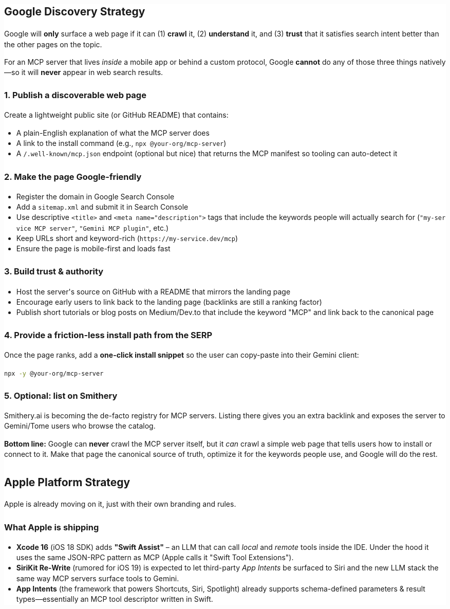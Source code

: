 ## Google Discovery Strategy

Google will **only** surface a web page if it can (1) **crawl** it, (2) **understand** it, and (3) **trust** that it satisfies search intent better than the other pages on the topic.

For an MCP server that lives *inside* a mobile app or behind a custom protocol, Google **cannot** do any of those three things natively—so it will **never** appear in web search results.

### 1. Publish a discoverable web page
Create a lightweight public site (or GitHub README) that contains:

- A plain-English explanation of what the MCP server does  
- A link to the install command (e.g., `npx @your-org/mcp-server`)  
- A `/.well-known/mcp.json` endpoint (optional but nice) that returns the MCP manifest so tooling can auto-detect it

### 2. Make the page Google-friendly
- Register the domain in Google Search Console  
- Add a `sitemap.xml` and submit it in Search Console   
- Use descriptive `<title>` and `<meta name="description">` tags that include the keywords people will actually search for (`"my-service MCP server"`, `"Gemini MCP plugin"`, etc.)   
- Keep URLs short and keyword-rich (`https://my-service.dev/mcp`)   
- Ensure the page is mobile-first and loads fast   

### 3. Build trust & authority
- Host the server's source on GitHub with a README that mirrors the landing page  
- Encourage early users to link back to the landing page (backlinks are still a ranking factor)   
- Publish short tutorials or blog posts on Medium/Dev.to that include the keyword "MCP" and link back to the canonical page 

### 4. Provide a friction-less install path from the SERP
Once the page ranks, add a **one-click install snippet** so the user can copy-paste into their Gemini client:

```bash
npx -y @your-org/mcp-server
```

### 5. Optional: list on Smithery
Smithery.ai is becoming the de-facto registry for MCP servers. Listing there gives you an extra backlink and exposes the server to Gemini/Tome users who browse the catalog.

**Bottom line:** Google can **never** crawl the MCP server itself, but it *can* crawl a simple web page that tells users how to install or connect to it. Make that page the canonical source of truth, optimize it for the keywords people use, and Google will do the rest.

## Apple Platform Strategy

Apple is already moving on it, just with their own branding and rules.

### What Apple is shipping  
- **Xcode 16** (iOS 18 SDK) adds **"Swift Assist"** – an LLM that can call *local* and *remote* tools inside the IDE. Under the hood it uses the same JSON-RPC pattern as MCP (Apple calls it "Swift Tool Extensions").  
- **SiriKit Re-Write** (rumored for iOS 19) is expected to let third-party *App Intents* be surfaced to Siri and the new LLM stack the same way MCP servers surface tools to Gemini.  
- **App Intents** (the framework that powers Shortcuts, Siri, Spotlight) already supports schema-defined parameters & result types—essentially an MCP tool descriptor written in Swift.
